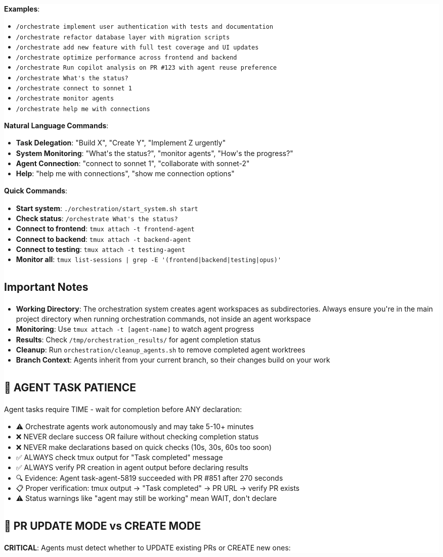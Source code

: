 **Examples**:
- `/orchestrate implement user authentication with tests and documentation`
- `/orchestrate refactor database layer with migration scripts`
- `/orchestrate add new feature with full test coverage and UI updates`
- `/orchestrate optimize performance across frontend and backend`
- `/orchestrate Run copilot analysis on PR #123 with agent reuse preference`
- `/orchestrate What's the status?`
- `/orchestrate connect to sonnet 1`
- `/orchestrate monitor agents`
- `/orchestrate help me with connections`

**Natural Language Commands**:
- **Task Delegation**: "Build X", "Create Y", "Implement Z urgently"
- **System Monitoring**: "What's the status?", "monitor agents", "How's the progress?"
- **Agent Connection**: "connect to sonnet 1", "collaborate with sonnet-2"
- **Help**: "help me with connections", "show me connection options"

**Quick Commands**:
- **Start system**: `./orchestration/start_system.sh start`
- **Check status**: `/orchestrate What's the status?`
- **Connect to frontend**: `tmux attach -t frontend-agent`
- **Connect to backend**: `tmux attach -t backend-agent`
- **Connect to testing**: `tmux attach -t testing-agent`
- **Monitor all**: `tmux list-sessions | grep -E '(frontend|backend|testing|opus)'`


## Important Notes

- **Working Directory**: The orchestration system creates agent workspaces as subdirectories. Always ensure you're in the main project directory when running orchestration commands, not inside an agent workspace
- **Monitoring**: Use `tmux attach -t [agent-name]` to watch agent progress
- **Results**: Check `/tmp/orchestration_results/` for agent completion status
- **Cleanup**: Run `orchestration/cleanup_agents.sh` to remove completed agent worktrees
- **Branch Context**: Agents inherit from your current branch, so their changes build on your work

## 🚨 AGENT TASK PATIENCE

Agent tasks require TIME - wait for completion before ANY declaration:
- ⚠️ Orchestrate agents work autonomously and may take 5-10+ minutes
- ❌ NEVER declare success OR failure without checking completion status
- ❌ NEVER make declarations based on quick checks (10s, 30s, 60s too soon)
- ✅ ALWAYS check tmux output for "Task completed" message
- ✅ ALWAYS verify PR creation in agent output before declaring results
- 🔍 Evidence: Agent task-agent-5819 succeeded with PR #851 after 270 seconds
- 📋 Proper verification: tmux output → "Task completed" → PR URL → verify PR exists
- ⚠️ Status warnings like "agent may still be working" mean WAIT, don't declare

## 🔄 PR UPDATE MODE vs CREATE MODE

**CRITICAL**: Agents must detect whether to UPDATE existing PRs or CREATE new ones:
